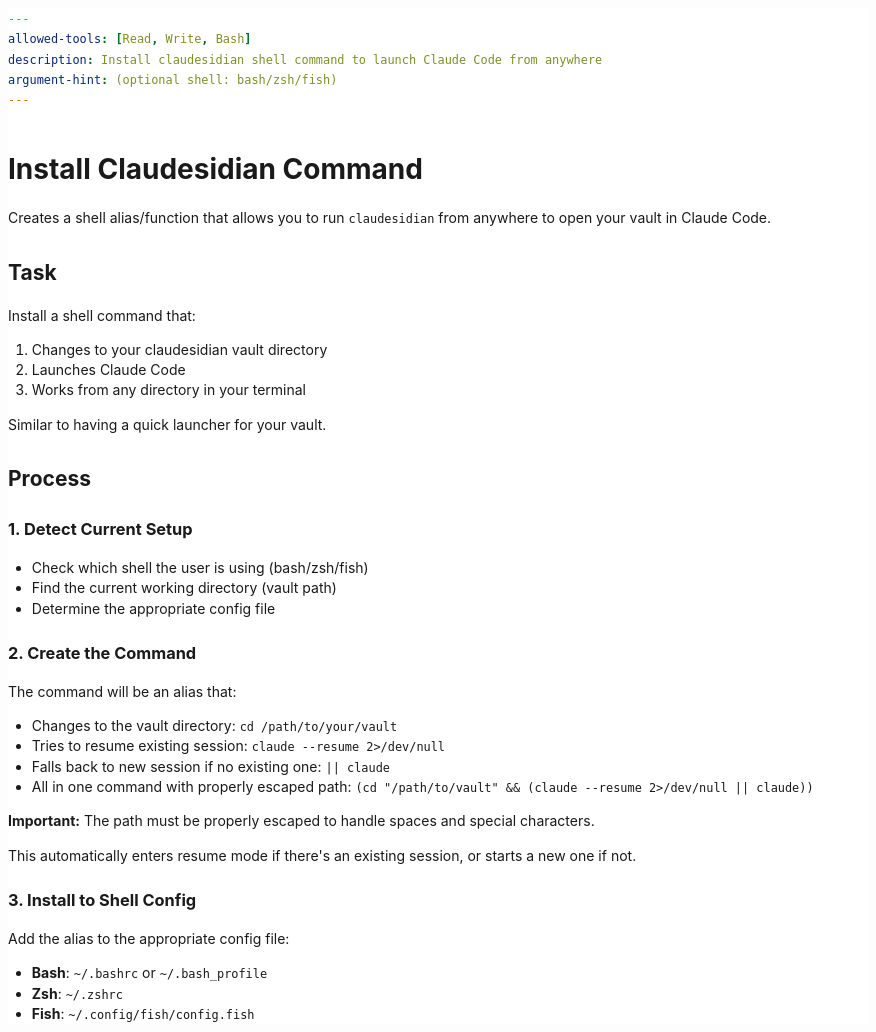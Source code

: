 ```yaml
---
allowed-tools: [Read, Write, Bash]
description: Install claudesidian shell command to launch Claude Code from anywhere
argument-hint: (optional shell: bash/zsh/fish)
---
```


# Install Claudesidian Command

Creates a shell alias/function that allows you to run `claudesidian` from
anywhere to open your vault in Claude Code.

## Task

Install a shell command that:

1. Changes to your claudesidian vault directory
2. Launches Claude Code
3. Works from any directory in your terminal

Similar to having a quick launcher for your vault.

## Process

### 1. **Detect Current Setup**

- Check which shell the user is using (bash/zsh/fish)
- Find the current working directory (vault path)
- Determine the appropriate config file

### 2. **Create the Command**

The command will be an alias that:

- Changes to the vault directory: `cd /path/to/your/vault`
- Tries to resume existing session: `claude --resume 2>/dev/null`
- Falls back to new session if no existing one: `|| claude`
- All in one command with properly escaped path:
  `(cd "/path/to/vault" && (claude --resume 2>/dev/null || claude))`

**Important:** The path must be properly escaped to handle spaces and special
characters.

This automatically enters resume mode if there's an existing session, or starts
a new one if not.

### 3. **Install to Shell Config**

Add the alias to the appropriate config file:

- **Bash**: `~/.bashrc` or `~/.bash_profile`
- **Zsh**: `~/.zshrc`
- **Fish**: `~/.config/fish/config.fish`

